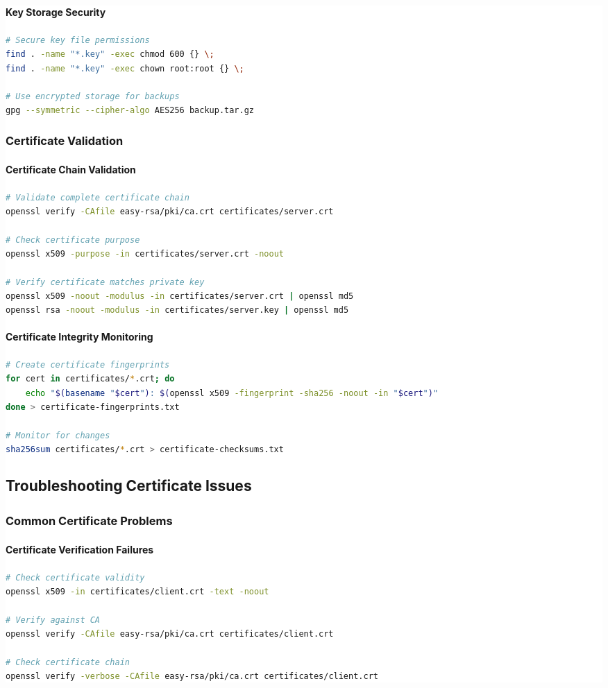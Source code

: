 #### Key Storage Security
```bash
# Secure key file permissions
find . -name "*.key" -exec chmod 600 {} \;
find . -name "*.key" -exec chown root:root {} \;

# Use encrypted storage for backups
gpg --symmetric --cipher-algo AES256 backup.tar.gz
```

### Certificate Validation

#### Certificate Chain Validation
```bash
# Validate complete certificate chain
openssl verify -CAfile easy-rsa/pki/ca.crt certificates/server.crt

# Check certificate purpose
openssl x509 -purpose -in certificates/server.crt -noout

# Verify certificate matches private key
openssl x509 -noout -modulus -in certificates/server.crt | openssl md5
openssl rsa -noout -modulus -in certificates/server.key | openssl md5
```

#### Certificate Integrity Monitoring
```bash
# Create certificate fingerprints
for cert in certificates/*.crt; do
    echo "$(basename "$cert"): $(openssl x509 -fingerprint -sha256 -noout -in "$cert")"
done > certificate-fingerprints.txt

# Monitor for changes
sha256sum certificates/*.crt > certificate-checksums.txt
```

## Troubleshooting Certificate Issues

### Common Certificate Problems

#### Certificate Verification Failures
```bash
# Check certificate validity
openssl x509 -in certificates/client.crt -text -noout

# Verify against CA
openssl verify -CAfile easy-rsa/pki/ca.crt certificates/client.crt

# Check certificate chain
openssl verify -verbose -CAfile easy-rsa/pki/ca.crt certificates/client.crt
```
